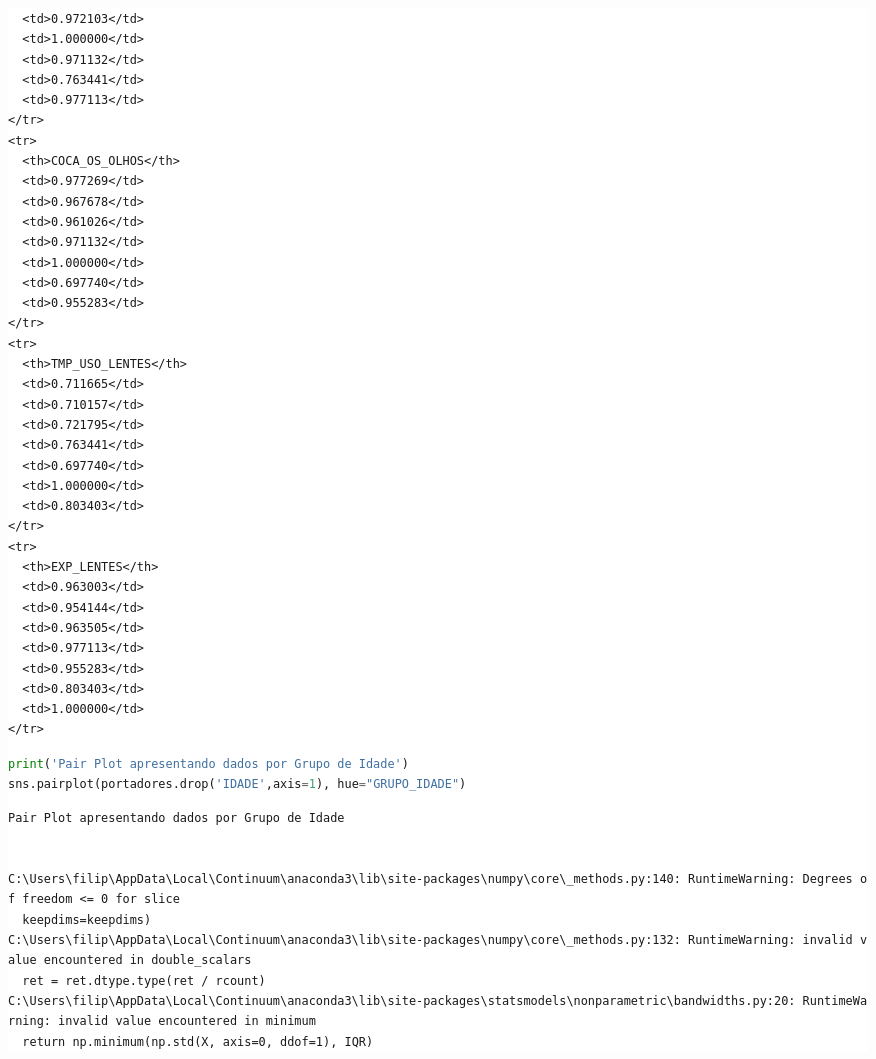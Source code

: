       <td>0.972103</td>
      <td>1.000000</td>
      <td>0.971132</td>
      <td>0.763441</td>
      <td>0.977113</td>
    </tr>
    <tr>
      <th>COCA_OS_OLHOS</th>
      <td>0.977269</td>
      <td>0.967678</td>
      <td>0.961026</td>
      <td>0.971132</td>
      <td>1.000000</td>
      <td>0.697740</td>
      <td>0.955283</td>
    </tr>
    <tr>
      <th>TMP_USO_LENTES</th>
      <td>0.711665</td>
      <td>0.710157</td>
      <td>0.721795</td>
      <td>0.763441</td>
      <td>0.697740</td>
      <td>1.000000</td>
      <td>0.803403</td>
    </tr>
    <tr>
      <th>EXP_LENTES</th>
      <td>0.963003</td>
      <td>0.954144</td>
      <td>0.963505</td>
      <td>0.977113</td>
      <td>0.955283</td>
      <td>0.803403</td>
      <td>1.000000</td>
    </tr>
  </tbody>
</table>
</div>




```python
print('Pair Plot apresentando dados por Grupo de Idade')
sns.pairplot(portadores.drop('IDADE',axis=1), hue="GRUPO_IDADE")
```

    Pair Plot apresentando dados por Grupo de Idade
    

    C:\Users\filip\AppData\Local\Continuum\anaconda3\lib\site-packages\numpy\core\_methods.py:140: RuntimeWarning: Degrees of freedom <= 0 for slice
      keepdims=keepdims)
    C:\Users\filip\AppData\Local\Continuum\anaconda3\lib\site-packages\numpy\core\_methods.py:132: RuntimeWarning: invalid value encountered in double_scalars
      ret = ret.dtype.type(ret / rcount)
    C:\Users\filip\AppData\Local\Continuum\anaconda3\lib\site-packages\statsmodels\nonparametric\bandwidths.py:20: RuntimeWarning: invalid value encountered in minimum
      return np.minimum(np.std(X, axis=0, ddof=1), IQR)
    